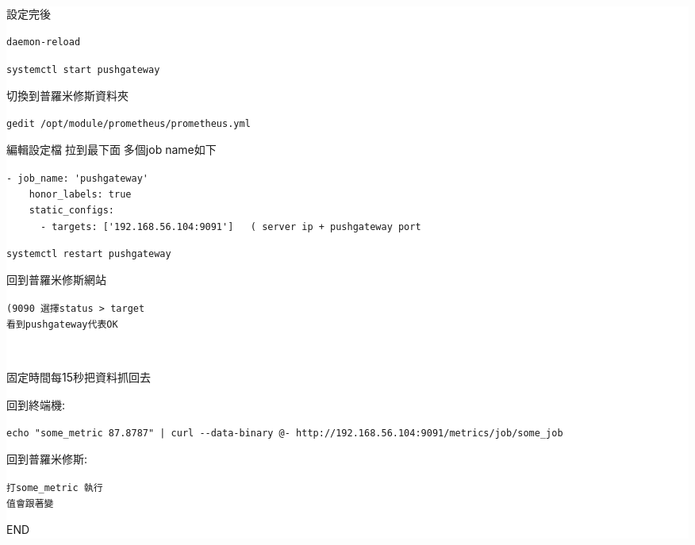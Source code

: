 設定完後 
```
daemon-reload 
```
```
systemctl start pushgateway
```

切換到普羅米修斯資料夾
```
gedit /opt/module/prometheus/prometheus.yml 
```
編輯設定檔
拉到最下面 
多個job name如下
```
- job_name: 'pushgateway'
    honor_labels: true
    static_configs:
      - targets: ['192.168.56.104:9091']   ( server ip + pushgateway port
```
```
systemctl restart pushgateway
```
回到普羅米修斯網站
```
(9090 選擇status > target
看到pushgateway代表OK
```
![]()


固定時間每15秒把資料抓回去

回到終端機:
```
echo "some_metric 87.8787" | curl --data-binary @- http://192.168.56.104:9091/metrics/job/some_job
```

回到普羅米修斯:
```
打some_metric 執行
值會跟著變
```
END







